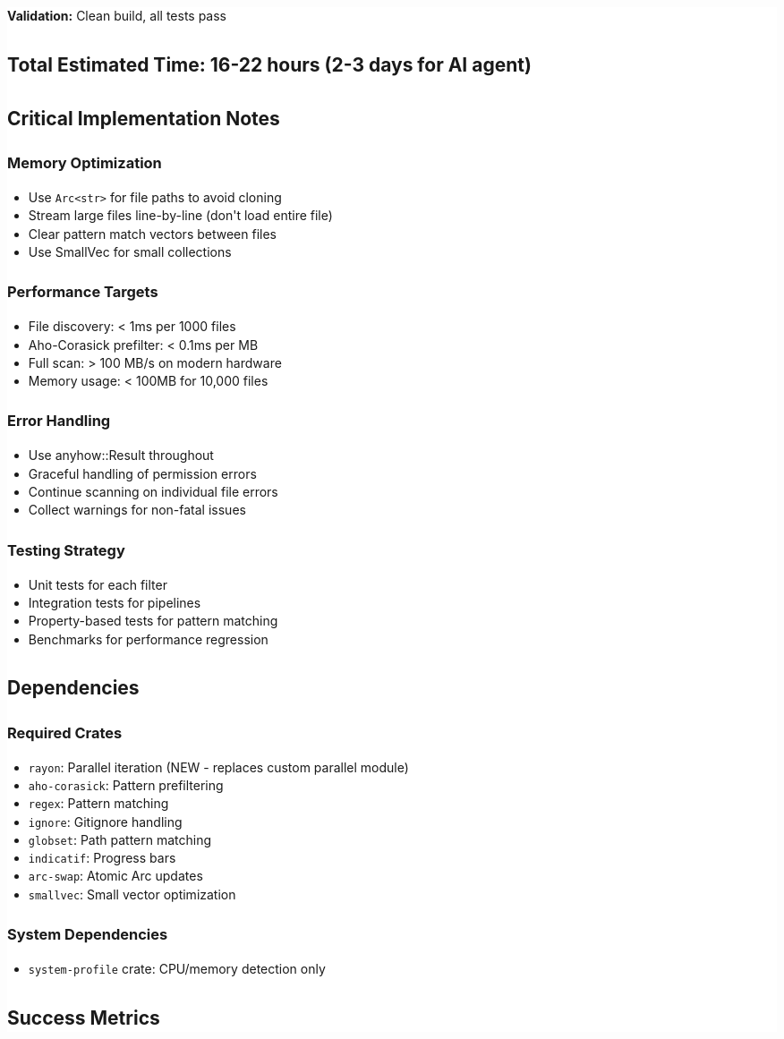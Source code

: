 **Validation:** Clean build, all tests pass

## Total Estimated Time: 16-22 hours (2-3 days for AI agent)

## Critical Implementation Notes

### Memory Optimization
- Use `Arc<str>` for file paths to avoid cloning
- Stream large files line-by-line (don't load entire file)
- Clear pattern match vectors between files
- Use SmallVec for small collections

### Performance Targets
- File discovery: < 1ms per 1000 files
- Aho-Corasick prefilter: < 0.1ms per MB
- Full scan: > 100 MB/s on modern hardware
- Memory usage: < 100MB for 10,000 files

### Error Handling
- Use anyhow::Result throughout
- Graceful handling of permission errors
- Continue scanning on individual file errors
- Collect warnings for non-fatal issues

### Testing Strategy
- Unit tests for each filter
- Integration tests for pipelines
- Property-based tests for pattern matching
- Benchmarks for performance regression

## Dependencies

### Required Crates
- `rayon`: Parallel iteration (NEW - replaces custom parallel module)
- `aho-corasick`: Pattern prefiltering  
- `regex`: Pattern matching
- `ignore`: Gitignore handling
- `globset`: Path pattern matching
- `indicatif`: Progress bars
- `arc-swap`: Atomic Arc updates
- `smallvec`: Small vector optimization

### System Dependencies
- `system-profile` crate: CPU/memory detection only

## Success Metrics
